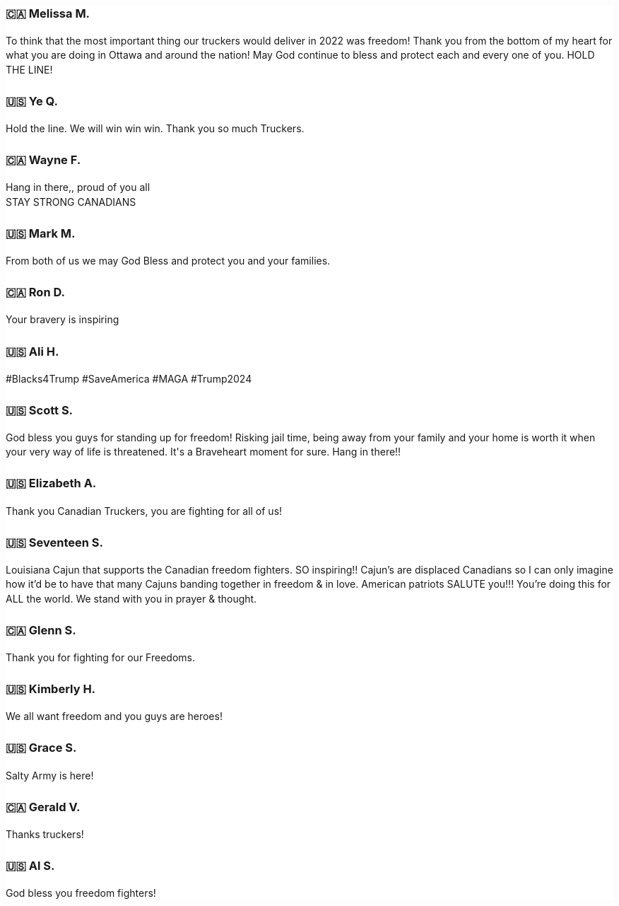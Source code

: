 ### 🇨🇦 Melissa M.
To think that the most important thing our truckers would deliver in 2022 was freedom!  Thank you from the bottom of my heart for what you are doing in Ottawa and around the nation!  May God continue to bless and protect each and every one of you.  HOLD THE LINE!

### 🇺🇸 Ye Q.
Hold the line. We will win win win.  Thank you so much Truckers. 

### 🇨🇦 Wayne F.
Hang in there,, proud of you all<br />STAY STRONG CANADIANS

### 🇺🇸 Mark M.
From both of us we may God Bless and protect you and your families.

### 🇨🇦 Ron D.
Your bravery is inspiring

### 🇺🇸 Ali H.
#Blacks4Trump #SaveAmerica #MAGA #Trump2024

### 🇺🇸 Scott S.
God bless you guys for standing up for freedom!  Risking jail time, being away from your family and your home is worth it when your very way of life is threatened.  It's a Braveheart moment for sure.  Hang in there!!

### 🇺🇸 Elizabeth A.
Thank you Canadian Truckers, you are fighting for all of us!

### 🇺🇸 Seventeen S.
Louisiana Cajun that supports the Canadian freedom fighters. SO inspiring!! Cajun’s are displaced Canadians so I can only imagine how it’d be to have that many Cajuns banding together in freedom & in love. American patriots SALUTE you!!! You’re doing this for ALL the world. We stand with you in prayer & thought. 

### 🇨🇦 Glenn S.
Thank you for fighting for our Freedoms.

### 🇺🇸 Kimberly  H.
We all want freedom and you guys are heroes! 

### 🇺🇸 Grace S.
Salty Army is here!

### 🇨🇦 Gerald V.
Thanks truckers!

### 🇺🇸 Al S.
God bless you freedom fighters!
